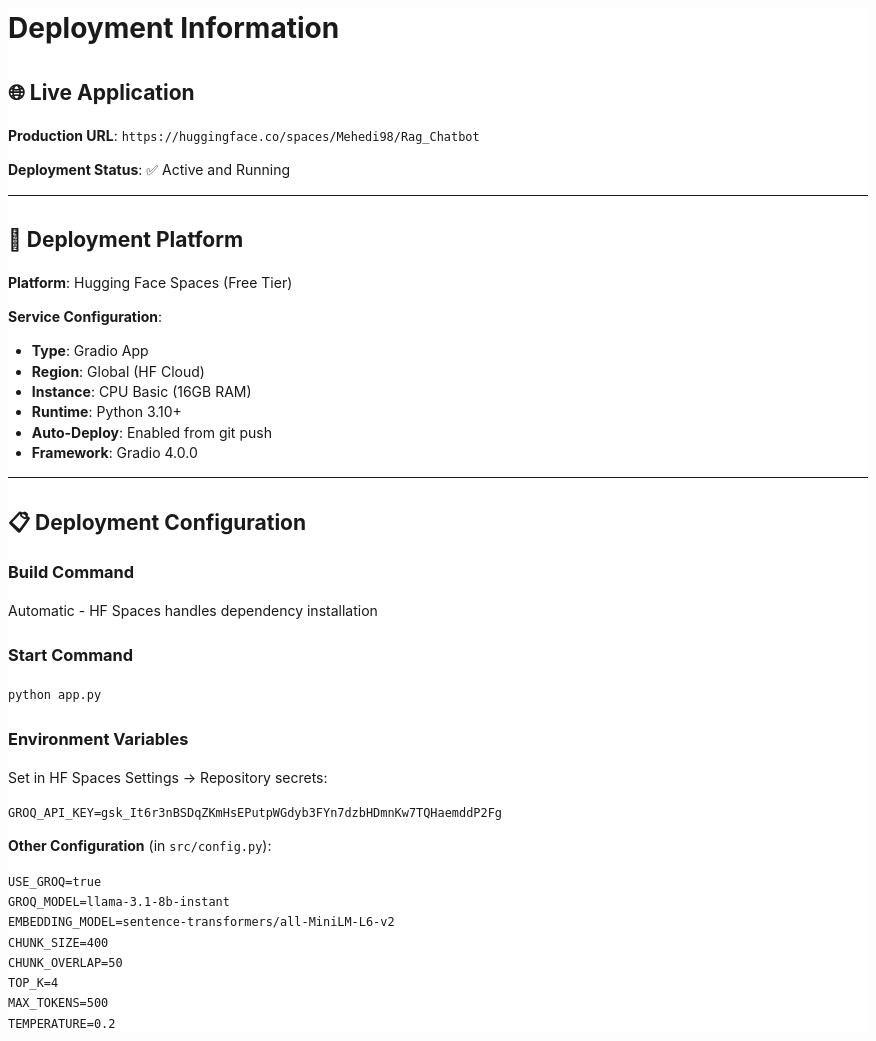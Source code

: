 # Deployment Information

## 🌐 Live Application

**Production URL**: `https://huggingface.co/spaces/Mehedi98/Rag_Chatbot`

**Deployment Status**: ✅ Active and Running

---

## 🚀 Deployment Platform

**Platform**: Hugging Face Spaces (Free Tier)

**Service Configuration**:
- **Type**: Gradio App
- **Region**: Global (HF Cloud)
- **Instance**: CPU Basic (16GB RAM)
- **Runtime**: Python 3.10+
- **Auto-Deploy**: Enabled from git push
- **Framework**: Gradio 4.0.0

---

## 📋 Deployment Configuration

### Build Command
Automatic - HF Spaces handles dependency installation

### Start Command
```bash
python app.py
```

### Environment Variables

Set in HF Spaces Settings → Repository secrets:

```env
GROQ_API_KEY=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
```

**Other Configuration** (in `src/config.py`):
```env
USE_GROQ=true
GROQ_MODEL=llama-3.1-8b-instant
EMBEDDING_MODEL=sentence-transformers/all-MiniLM-L6-v2
CHUNK_SIZE=400
CHUNK_OVERLAP=50
TOP_K=4
MAX_TOKENS=500
TEMPERATURE=0.2
```

